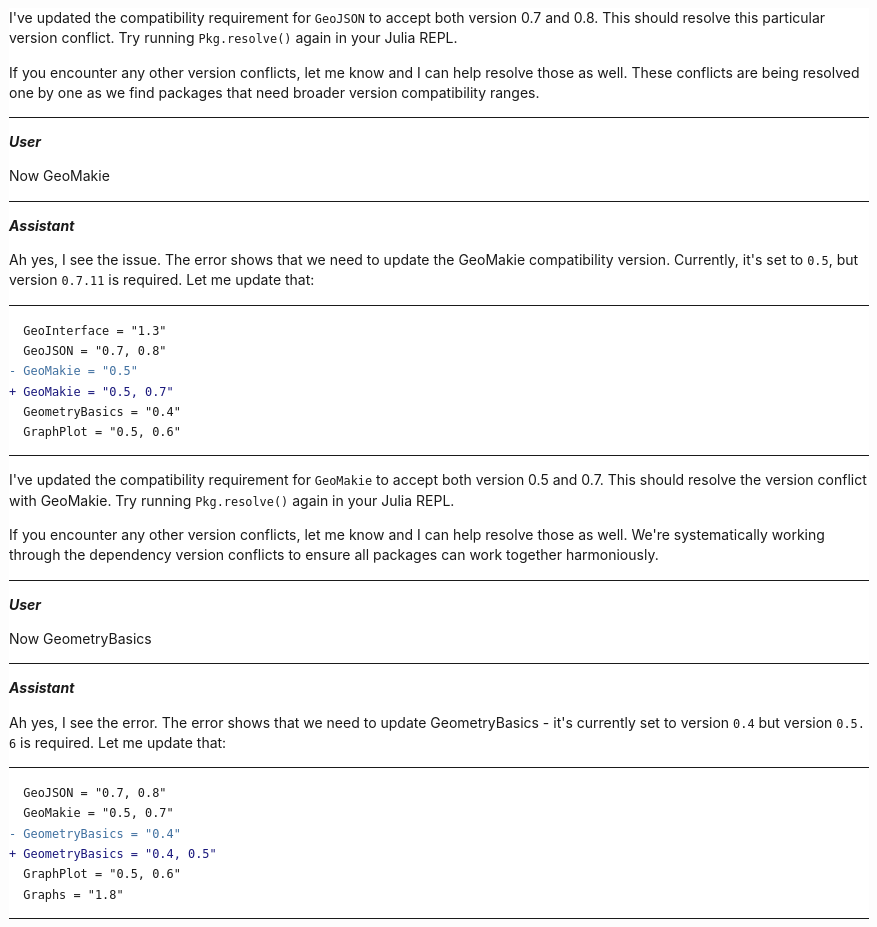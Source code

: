 
I've updated the compatibility requirement for `GeoJSON` to accept both version 0.7 and 0.8. This should resolve this particular version conflict. Try running `Pkg.resolve()` again in your Julia REPL.

If you encounter any other version conflicts, let me know and I can help resolve those as well. These conflicts are being resolved one by one as we find packages that need broader version compatibility ranges.

---

_**User**_

Now GeoMakie

---

_**Assistant**_

Ah yes, I see the issue. The error shows that we need to update the GeoMakie compatibility version. Currently, it's set to `0.5`, but version `0.7.11` is required. Let me update that:

---

```diff
  GeoInterface = "1.3"
  GeoJSON = "0.7, 0.8"
- GeoMakie = "0.5"
+ GeoMakie = "0.5, 0.7"
  GeometryBasics = "0.4"
  GraphPlot = "0.5, 0.6"
```

---

I've updated the compatibility requirement for `GeoMakie` to accept both version 0.5 and 0.7. This should resolve the version conflict with GeoMakie. Try running `Pkg.resolve()` again in your Julia REPL.

If you encounter any other version conflicts, let me know and I can help resolve those as well. We're systematically working through the dependency version conflicts to ensure all packages can work together harmoniously.

---

_**User**_

Now GeometryBasics

---

_**Assistant**_

Ah yes, I see the error. The error shows that we need to update GeometryBasics - it's currently set to version `0.4` but version `0.5.6` is required. Let me update that:

---

```diff
  GeoJSON = "0.7, 0.8"
  GeoMakie = "0.5, 0.7"
- GeometryBasics = "0.4"
+ GeometryBasics = "0.4, 0.5"
  GraphPlot = "0.5, 0.6"
  Graphs = "1.8"
```

---